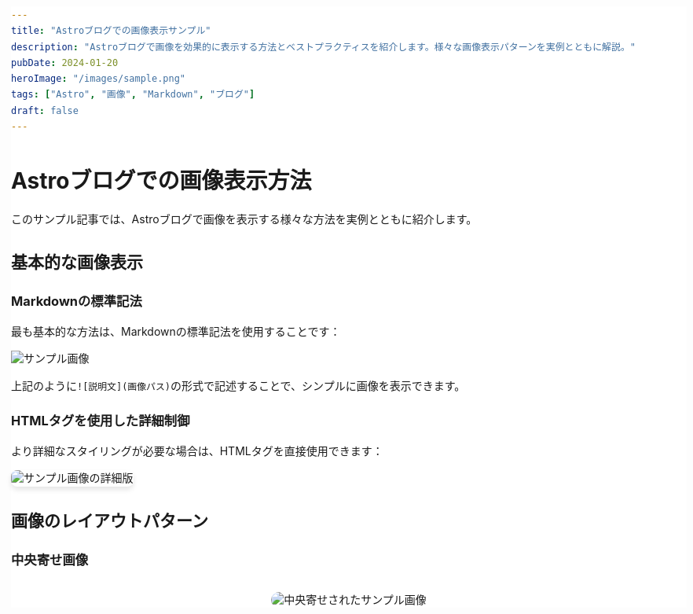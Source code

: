 ```yaml
---
title: "Astroブログでの画像表示サンプル"
description: "Astroブログで画像を効果的に表示する方法とベストプラクティスを紹介します。様々な画像表示パターンを実例とともに解説。"
pubDate: 2024-01-20
heroImage: "/images/sample.png"
tags: ["Astro", "画像", "Markdown", "ブログ"]
draft: false
---
```


# Astroブログでの画像表示方法

このサンプル記事では、Astroブログで画像を表示する様々な方法を実例とともに紹介します。

## 基本的な画像表示

### Markdownの標準記法

最も基本的な方法は、Markdownの標準記法を使用することです：

![サンプル画像](/images/sample.png)

上記のように`![説明文](画像パス)`の形式で記述することで、シンプルに画像を表示できます。

### HTMLタグを使用した詳細制御

より詳細なスタイリングが必要な場合は、HTMLタグを直接使用できます：

<img 
  src="/images/sample.png" 
  alt="サンプル画像の詳細版" 
  width="500"
  height="300"
  loading="lazy"
  style="border-radius: 8px; box-shadow: 0 4px 6px rgba(0, 0, 0, 0.1);"
/>

## 画像のレイアウトパターン

### 中央寄せ画像

<div style="text-align: center; margin: 2rem 0;">
  <img 
    src="/images/sample.png" 
    alt="中央寄せされたサンプル画像" 
    width="400"
    style="border-radius: 12px;"
  />
</div>

